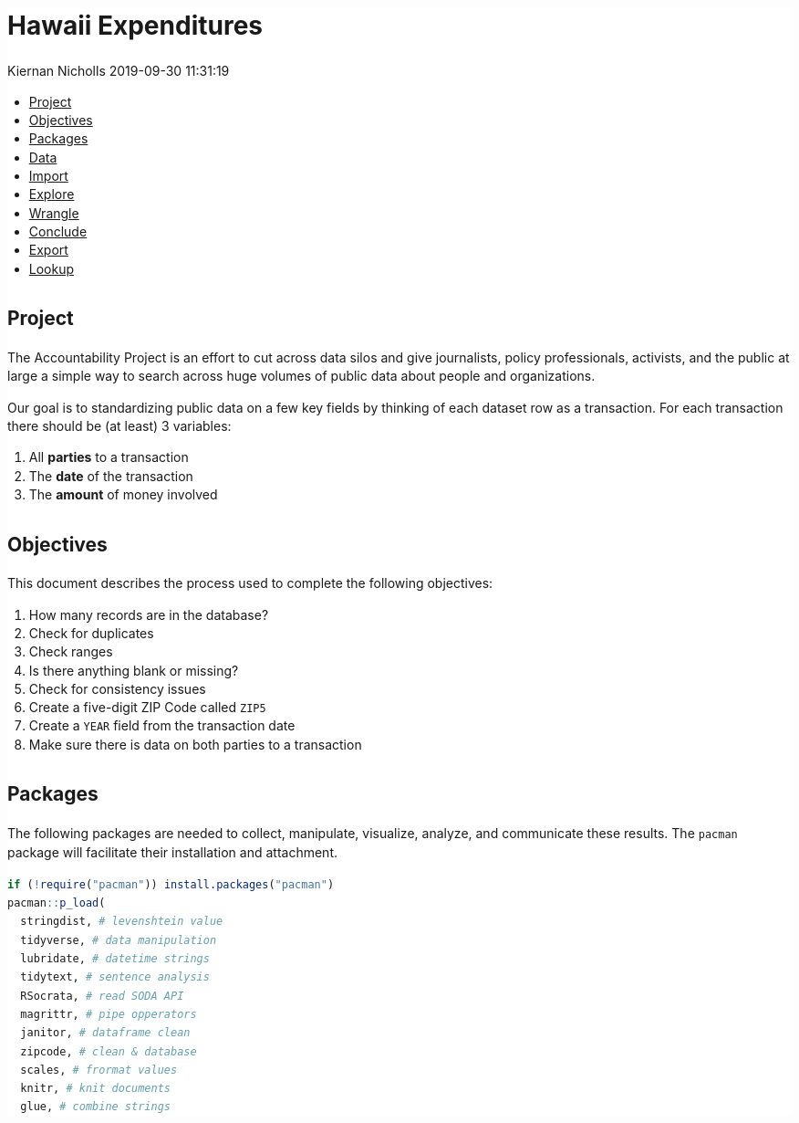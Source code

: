 Hawaii Expenditures
================
Kiernan Nicholls
2019-09-30 11:31:19

  - [Project](#project)
  - [Objectives](#objectives)
  - [Packages](#packages)
  - [Data](#data)
  - [Import](#import)
  - [Explore](#explore)
  - [Wrangle](#wrangle)
  - [Conclude](#conclude)
  - [Export](#export)
  - [Lookup](#lookup)

## Project

The Accountability Project is an effort to cut across data silos and
give journalists, policy professionals, activists, and the public at
large a simple way to search across huge volumes of public data about
people and organizations.

Our goal is to standardizing public data on a few key fields by thinking
of each dataset row as a transaction. For each transaction there should
be (at least) 3 variables:

1.  All **parties** to a transaction
2.  The **date** of the transaction
3.  The **amount** of money involved

## Objectives

This document describes the process used to complete the following
objectives:

1.  How many records are in the database?
2.  Check for duplicates
3.  Check ranges
4.  Is there anything blank or missing?
5.  Check for consistency issues
6.  Create a five-digit ZIP Code called `ZIP5`
7.  Create a `YEAR` field from the transaction date
8.  Make sure there is data on both parties to a transaction

## Packages

The following packages are needed to collect, manipulate, visualize,
analyze, and communicate these results. The `pacman` package will
facilitate their installation and attachment.

``` r
if (!require("pacman")) install.packages("pacman")
pacman::p_load(
  stringdist, # levenshtein value
  tidyverse, # data manipulation
  lubridate, # datetime strings
  tidytext, # sentence analysis
  RSocrata, # read SODA API
  magrittr, # pipe opperators
  janitor, # dataframe clean
  zipcode, # clean & database
  scales, # frormat values
  knitr, # knit documents
  glue, # combine strings
```